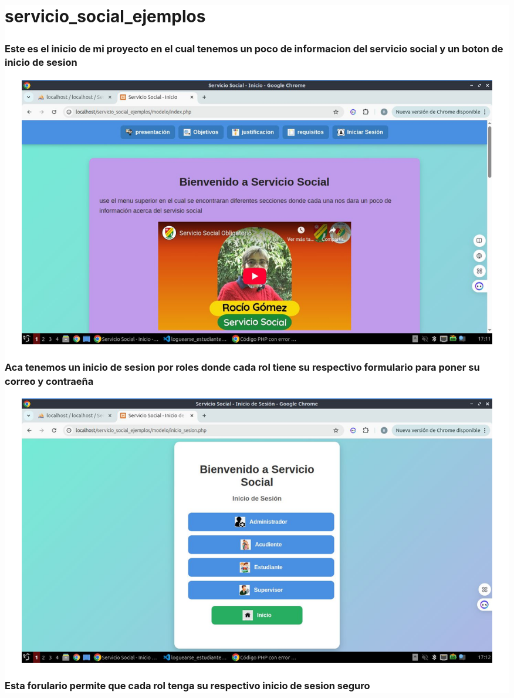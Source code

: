 # servicio_social_ejemplos
<h3>Este es el inicio de mi proyecto en el cual tenemos un poco de informacion del servicio social y un boton de inicio de sesion</h3>
<img src="modelo/img/iniciojpg.jpg" alt="Inicio del proyecto" height= "450" width="900"/>
<br>
<h3>Aca tenemos un inicio de sesion por roles donde cada rol tiene su respectivo formulario para poner su correo y contraeña</h3>
<img src="modelo/img/inicioSesion.jpg" alt="Inicio sesion del proyecto" height= "450" width="900"/>
<h3>Esta forulario permite que cada rol tenga su respectivo inicio de sesion seguro</h3>